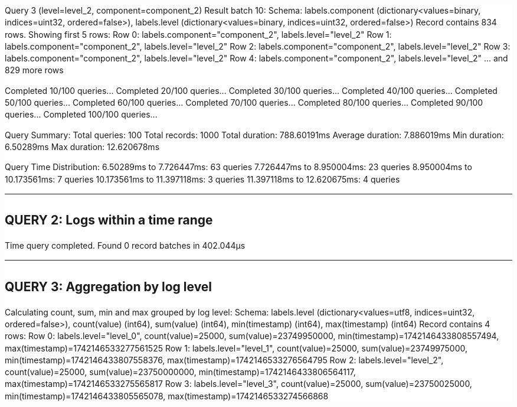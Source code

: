 Query 3 (level=level_2, component=component_2) Result batch 10:
Schema: labels.component (dictionary<values=binary, indices=uint32, ordered=false>), labels.level (dictionary<values=binary, indices=uint32, ordered=false>)
Record contains 834 rows. Showing first 5 rows:
Row 0: labels.component="component_2", labels.level="level_2"
Row 1: labels.component="component_2", labels.level="level_2"
Row 2: labels.component="component_2", labels.level="level_2"
Row 3: labels.component="component_2", labels.level="level_2"
Row 4: labels.component="component_2", labels.level="level_2"
... and 829 more rows

Completed 10/100 queries...
Completed 20/100 queries...
Completed 30/100 queries...
Completed 40/100 queries...
Completed 50/100 queries...
Completed 60/100 queries...
Completed 70/100 queries...
Completed 80/100 queries...
Completed 90/100 queries...
Completed 100/100 queries...

Query Summary:
Total queries: 100
Total records: 1000
Total duration: 788.60191ms
Average duration: 7.886019ms
Min duration: 6.50289ms
Max duration: 12.620678ms

Query Time Distribution:
6.50289ms to 7.726447ms: 63 queries
7.726447ms to 8.950004ms: 23 queries
8.950004ms to 10.173561ms: 7 queries
10.173561ms to 11.397118ms: 3 queries
11.397118ms to 12.620675ms: 4 queries

-------------------------------------------------------------
QUERY 2: Logs within a time range
-------------------------------------------------------------
Time query completed. Found 0 record batches in 402.044µs

-------------------------------------------------------------
QUERY 3: Aggregation by log level
-------------------------------------------------------------
Calculating count, sum, min and max grouped by log level:
Schema: labels.level (dictionary<values=utf8, indices=uint32, ordered=false>), count(value) (int64), sum(value) (int64), min(timestamp) (int64), max(timestamp) (int64)
Record contains 4 rows:
Row 0: labels.level="level_0", count(value)=25000, sum(value)=23749950000, min(timestamp)=1742146433808557494, max(timestamp)=1742146533277561525
Row 1: labels.level="level_1", count(value)=25000, sum(value)=23749975000, min(timestamp)=1742146433807558376, max(timestamp)=1742146533276564795
Row 2: labels.level="level_2", count(value)=25000, sum(value)=23750000000, min(timestamp)=1742146433806564117, max(timestamp)=1742146533275565817
Row 3: labels.level="level_3", count(value)=25000, sum(value)=23750025000, min(timestamp)=1742146433805565078, max(timestamp)=1742146533274566868
